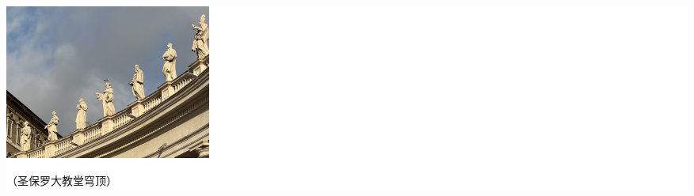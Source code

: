 <img src="https://raw.githubusercontent.com/LiuLiujie/liuliujie.github.io/main/images/202301041538306.jpeg" alt="有梦想的鸽子" style="zoom:25%;" />

（圣保罗大教堂穹顶）

